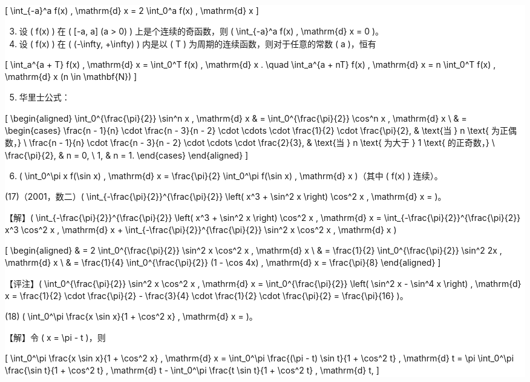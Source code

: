 \[
\int_{-a}^a f(x) \, \mathrm{d} x = 2 \int_0^a f(x) \, \mathrm{d} x
\]

3. 设 \( f(x) \) 在 \( [-a, a] (a > 0) \) 上是个连续的奇函数，则 \( \int_{-a}^a f(x) \, \mathrm{d} x = 0 \)。
4. 设 \( f(x) \) 在 \( (-\infty, +\infty) \) 内是以 \( T \) 为周期的连续函数，则对于任意的常数 \( a \)，恒有

\[
\int_a^{a + T} f(x) \, \mathrm{d} x = \int_0^T f(x) \, \mathrm{d} x . \quad \int_a^{a + nT} f(x) \, \mathrm{d} x = n \int_0^T f(x) \, \mathrm{d} x (n \in \mathbf{N})
\]

5. 华里士公式：

\[
\begin{aligned}
\int_0^{\frac{\pi}{2}} \sin^n x \, \mathrm{d} x & = \int_0^{\frac{\pi}{2}} \cos^n x \, \mathrm{d} x \\
& = \begin{cases} \frac{n - 1}{n} \cdot \frac{n - 3}{n - 2} \cdot \cdots \cdot \frac{1}{2} \cdot \frac{\pi}{2}, & \text{当 } n \text{ 为正偶数，} \\ \frac{n - 1}{n} \cdot \frac{n - 3}{n - 2} \cdot \cdots \cdot \frac{2}{3}, & \text{当 } n \text{ 为大于 } 1 \text{ 的正奇数，} \\ \frac{\pi}{2}, & n = 0, \\ 1, & n = 1. \end{cases}
\end{aligned}
\]

6. \( \int_0^\pi x f(\sin x) \, \mathrm{d} x = \frac{\pi}{2} \int_0^\pi f(\sin x) \, \mathrm{d} x \)（其中 \( f(x) \) 连续）。

(17)（2001，数二）\( \int_{-\frac{\pi}{2}}^{\frac{\pi}{2}} \left( x^3 + \sin^2 x \right) \cos^2 x \, \mathrm{d} x = \)。

【解】\( \int_{-\frac{\pi}{2}}^{\frac{\pi}{2}} \left( x^3 + \sin^2 x \right) \cos^2 x \, \mathrm{d} x = \int_{-\frac{\pi}{2}}^{\frac{\pi}{2}} x^3 \cos^2 x \, \mathrm{d} x + \int_{-\frac{\pi}{2}}^{\frac{\pi}{2}} \sin^2 x \cos^2 x \, \mathrm{d} x \)

\[
\begin{aligned}
& = 2 \int_0^{\frac{\pi}{2}} \sin^2 x \cos^2 x \, \mathrm{d} x \\
& = \frac{1}{2} \int_0^{\frac{\pi}{2}} \sin^2 2x \, \mathrm{d} x \\
& = \frac{1}{4} \int_0^{\frac{\pi}{2}} (1 - \cos 4x) \, \mathrm{d} x = \frac{\pi}{8}
\end{aligned}
\]

【评注】\( \int_0^{\frac{\pi}{2}} \sin^2 x \cos^2 x \, \mathrm{d} x = \int_0^{\frac{\pi}{2}} \left( \sin^2 x - \sin^4 x \right) \, \mathrm{d} x = \frac{1}{2} \cdot \frac{\pi}{2} - \frac{3}{4} \cdot \frac{1}{2} \cdot \frac{\pi}{2} = \frac{\pi}{16} \)。

(18) \( \int_0^\pi \frac{x \sin x}{1 + \cos^2 x} \, \mathrm{d} x = \)。

【解】令 \( x = \pi - t \)，则

\[
\int_0^\pi \frac{x \sin x}{1 + \cos^2 x} \, \mathrm{d} x = \int_0^\pi \frac{(\pi - t) \sin t}{1 + \cos^2 t} \, \mathrm{d} t = \pi \int_0^\pi \frac{\sin t}{1 + \cos^2 t} \, \mathrm{d} t - \int_0^\pi \frac{t \sin t}{1 + \cos^2 t} \, \mathrm{d} t,
\]
